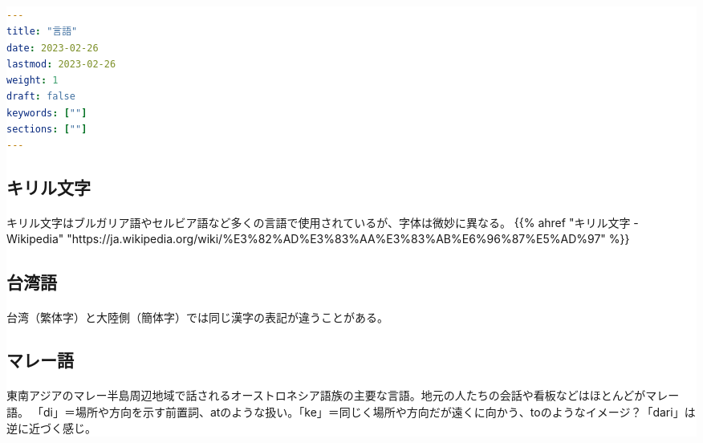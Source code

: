 ```yaml
---
title: "言語"
date: 2023-02-26
lastmod: 2023-02-26
weight: 1
draft: false
keywords: [""]
sections: [""]
---
```


## キリル文字
<div class="googlemap-if">
<iframe src="https://www.google.com/maps/embed?pb=!4v1677815195282!6m8!1m7!1sGaHEf_XpTPogQnzZopfXHA!2m2!1d48.72192943676878!2d44.53606867827708!3f318.6629661292529!4f13.832913749273303!5f2.7920886062789405" width="295" height="295" style="border:0;" allowfullscreen="" loading="lazy" referrerpolicy="no-referrer-when-downgrade"></iframe>
<div class="description">
キリル文字はブルガリア語やセルビア語など多くの言語で使用されているが、字体は微妙に異なる。
{{% ahref "キリル文字 - Wikipedia" "https://ja.wikipedia.org/wiki/%E3%82%AD%E3%83%AA%E3%83%AB%E6%96%87%E5%AD%97" %}}
</div>
</div>

## 台湾語
<div class="googlemap-if">
<iframe src="https://www.google.com/maps/embed?pb=!4v1677817870664!6m8!1m7!1sYmNa96m_03pCSr2xpBL5Dg!2m2!1d25.0732334932952!2d121.4958190376482!3f51.14005054579093!4f11.404595817531174!5f3.325193203789971" width="295" height="295" style="border:0;" allowfullscreen="" loading="lazy" referrerpolicy="no-referrer-when-downgrade"></iframe>
<iframe src="https://www.google.com/maps/embed?pb=!4v1677817982129!6m8!1m7!1scHh1JsLJdR9L48SLfRshOA!2m2!1d24.16861203164657!2d120.6771325845948!3f254.2408676581787!4f14.754189643448953!5f2.861248594828461" width="295" height="295" style="border:0;" allowfullscreen="" loading="lazy" referrerpolicy="no-referrer-when-downgrade"></iframe>
<div class="description">
台湾（繁体字）と大陸側（簡体字）では同じ漢字の表記が違うことがある。
</div>
</div>

## マレー語
<div class="googlemap-if">
<iframe src="https://www.google.com/maps/embed?pb=!4v1677829518143!6m8!1m7!1spiK_HgjkbXfSD9-w6pRwBg!2m2!1d1.497509279776984!2d103.710747519946!3f348.133961956107!4f6.760369695128688!5f1.8119885863018386" width="295" height="295" style="border:0;" allowfullscreen="" loading="lazy" referrerpolicy="no-referrer-when-downgrade"></iframe>
<iframe src="https://www.google.com/maps/embed?pb=!4v1677829848361!6m8!1m7!1sVkThCEOtCo7B296bY002SA!2m2!1d3.146348782707025!2d101.6936929730666!3f328.21837015938473!4f0.5151959708704226!5f3.325193203789971" width="295" height="295" style="border:0;" allowfullscreen="" loading="lazy" referrerpolicy="no-referrer-when-downgrade"></iframe>
<div class="description">
東南アジアのマレー半島周辺地域で話されるオーストロネシア語族の主要な言語。地元の人たちの会話や看板などはほとんどがマレー語。
「di」＝場所や方向を示す前置詞、atのような扱い。「ke」＝同じく場所や方向だが遠くに向かう、toのようなイメージ？「dari」は逆に近づく感じ。
</div>
</div>
